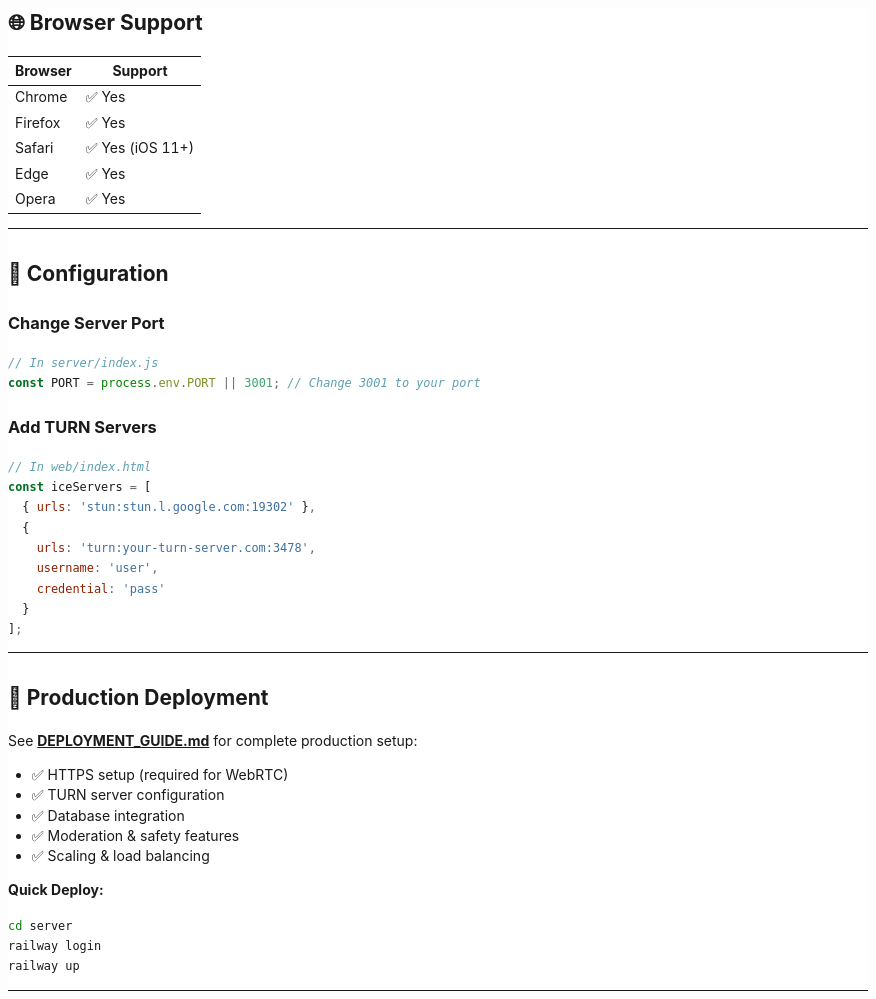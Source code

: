 ## 🌐 Browser Support

| Browser | Support |
|---------|---------|
| Chrome | ✅ Yes |
| Firefox | ✅ Yes |
| Safari | ✅ Yes (iOS 11+) |
| Edge | ✅ Yes |
| Opera | ✅ Yes |

---

## 📝 Configuration

### Change Server Port
```javascript
// In server/index.js
const PORT = process.env.PORT || 3001; // Change 3001 to your port
```

### Add TURN Servers
```javascript
// In web/index.html
const iceServers = [
  { urls: 'stun:stun.l.google.com:19302' },
  { 
    urls: 'turn:your-turn-server.com:3478',
    username: 'user',
    credential: 'pass'
  }
];
```

---

## 🚀 Production Deployment

See **[DEPLOYMENT_GUIDE.md](DEPLOYMENT_GUIDE.md)** for complete production setup:

- ✅ HTTPS setup (required for WebRTC)
- ✅ TURN server configuration
- ✅ Database integration
- ✅ Moderation & safety features
- ✅ Scaling & load balancing

**Quick Deploy:**
```bash
cd server
railway login
railway up
```

---